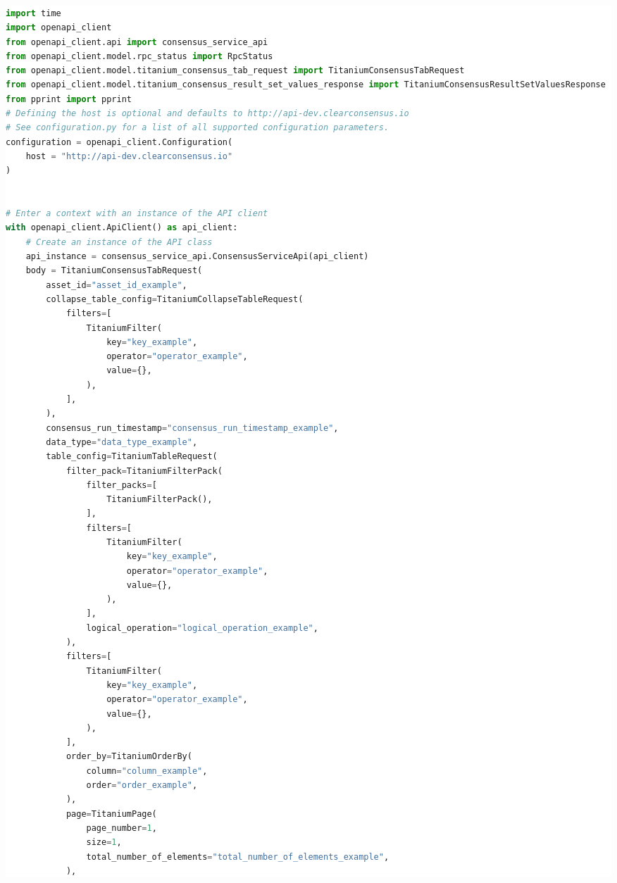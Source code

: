 
```python
import time
import openapi_client
from openapi_client.api import consensus_service_api
from openapi_client.model.rpc_status import RpcStatus
from openapi_client.model.titanium_consensus_tab_request import TitaniumConsensusTabRequest
from openapi_client.model.titanium_consensus_result_set_values_response import TitaniumConsensusResultSetValuesResponse
from pprint import pprint
# Defining the host is optional and defaults to http://api-dev.clearconsensus.io
# See configuration.py for a list of all supported configuration parameters.
configuration = openapi_client.Configuration(
    host = "http://api-dev.clearconsensus.io"
)


# Enter a context with an instance of the API client
with openapi_client.ApiClient() as api_client:
    # Create an instance of the API class
    api_instance = consensus_service_api.ConsensusServiceApi(api_client)
    body = TitaniumConsensusTabRequest(
        asset_id="asset_id_example",
        collapse_table_config=TitaniumCollapseTableRequest(
            filters=[
                TitaniumFilter(
                    key="key_example",
                    operator="operator_example",
                    value={},
                ),
            ],
        ),
        consensus_run_timestamp="consensus_run_timestamp_example",
        data_type="data_type_example",
        table_config=TitaniumTableRequest(
            filter_pack=TitaniumFilterPack(
                filter_packs=[
                    TitaniumFilterPack(),
                ],
                filters=[
                    TitaniumFilter(
                        key="key_example",
                        operator="operator_example",
                        value={},
                    ),
                ],
                logical_operation="logical_operation_example",
            ),
            filters=[
                TitaniumFilter(
                    key="key_example",
                    operator="operator_example",
                    value={},
                ),
            ],
            order_by=TitaniumOrderBy(
                column="column_example",
                order="order_example",
            ),
            page=TitaniumPage(
                page_number=1,
                size=1,
                total_number_of_elements="total_number_of_elements_example",
            ),
```